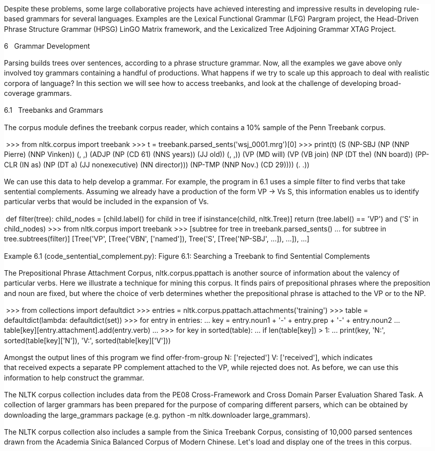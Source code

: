 Despite these problems, some large collaborative projects have achieved interesting and impressive results in developing rule-based grammars for several languages. Examples are the Lexical Functional Grammar (LFG) Pargram project, the Head-Driven Phrase Structure Grammar (HPSG) LinGO Matrix framework, and the Lexicalized Tree Adjoining Grammar XTAG Project.

6   Grammar Development

Parsing builds trees over sentences, according to a phrase structure grammar. Now, all the examples we gave above only involved toy grammars containing a handful of productions. What happens if we try to scale up this approach to deal with realistic corpora of language? In this section we will see how to access treebanks, and look at the challenge of developing broad-coverage grammars.

6.1   Treebanks and Grammars

The corpus module defines the treebank corpus reader, which contains a 10% sample of the Penn Treebank corpus.

 >>> from nltk.corpus import treebank >>> t = treebank.parsed_sents('wsj_0001.mrg')[0] >>> print(t) (S (NP-SBJ (NP (NNP Pierre) (NNP Vinken)) (, ,) (ADJP (NP (CD 61) (NNS years)) (JJ old)) (, ,)) (VP (MD will) (VP (VB join) (NP (DT the) (NN board)) (PP-CLR (IN as) (NP (DT a) (JJ nonexecutive) (NN director))) (NP-TMP (NNP Nov.) (CD 29)))) (. .))

We can use this data to help develop a grammar. For example, the program in 6.1 uses a simple filter to find verbs that take sentential complements. Assuming we already have a production of the form VP -> Vs S, this information enables us to identify particular verbs that would be included in the expansion of Vs.

 def filter(tree): child_nodes = [child.label() for child in tree if isinstance(child, nltk.Tree)] return (tree.label() == 'VP') and ('S' in child_nodes) >>> from nltk.corpus import treebank >>> [subtree for tree in treebank.parsed_sents() ... for subtree in tree.subtrees(filter)] [Tree('VP', [Tree('VBN', ['named']), Tree('S', [Tree('NP-SBJ', ...]), ...]), ...]

Example 6.1 (code_sentential_complement.py): Figure 6.1: Searching a Treebank to find Sentential Complements

The Prepositional Phrase Attachment Corpus, nltk.corpus.ppattach is another source of information about the valency of particular verbs. Here we illustrate a technique for mining this corpus. It finds pairs of prepositional phrases where the preposition and noun are fixed, but where the choice of verb determines whether the prepositional phrase is attached to the VP or to the NP.

 >>> from collections import defaultdict >>> entries = nltk.corpus.ppattach.attachments('training') >>> table = defaultdict(lambda: defaultdict(set)) >>> for entry in entries: ... key = entry.noun1 + '-' + entry.prep + '-' + entry.noun2 ... table[key][entry.attachment].add(entry.verb) ... >>> for key in sorted(table): ... if len(table[key]) > 1: ... print(key, 'N:', sorted(table[key]['N']), 'V:', sorted(table[key]['V']))

Amongst the output lines of this program we find offer-from-group N: ['rejected'] V: ['received'], which indicates that received expects a separate PP complement attached to the VP, while rejected does not. As before, we can use this information to help construct the grammar.

The NLTK corpus collection includes data from the PE08 Cross-Framework and Cross Domain Parser Evaluation Shared Task. A collection of larger grammars has been prepared for the purpose of comparing different parsers, which can be obtained by downloading the large_grammars package (e.g. python -m nltk.downloader large_grammars).

The NLTK corpus collection also includes a sample from the Sinica Treebank Corpus, consisting of 10,000 parsed sentences drawn from the Academia Sinica Balanced Corpus of Modern Chinese. Let's load and display one of the trees in this corpus.
